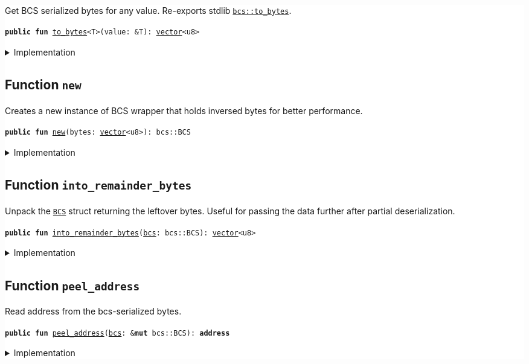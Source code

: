Get BCS serialized bytes for any value.
Re-exports stdlib <code><a href="dependencies/move-stdlib/bcs.md#0x1_bcs_to_bytes">bcs::to_bytes</a></code>.


<pre><code><b>public</b> <b>fun</b> <a href="bcs.md#0x2_bcs_to_bytes">to_bytes</a>&lt;T&gt;(value: &T): <a href="dependencies/move-stdlib/vector.md#0x1_vector">vector</a>&lt;u8&gt;
</code></pre>



<details><summary>Implementation</summary></details>

<a name="0x2_bcs_new"></a>

## Function `new`

Creates a new instance of BCS wrapper that holds inversed
bytes for better performance.


<pre><code><b>public</b> <b>fun</b> <a href="bcs.md#0x2_bcs_new">new</a>(bytes: <a href="dependencies/move-stdlib/vector.md#0x1_vector">vector</a>&lt;u8&gt;): bcs::BCS
</code></pre>



<details><summary>Implementation</summary></details>

<a name="0x2_bcs_into_remainder_bytes"></a>

## Function `into_remainder_bytes`

Unpack the <code><a href="bcs.md#0x2_bcs_BCS">BCS</a></code> struct returning the leftover bytes.
Useful for passing the data further after partial deserialization.


<pre><code><b>public</b> <b>fun</b> <a href="bcs.md#0x2_bcs_into_remainder_bytes">into_remainder_bytes</a>(<a href="dependencies/move-stdlib/bcs.md#0x1_bcs">bcs</a>: bcs::BCS): <a href="dependencies/move-stdlib/vector.md#0x1_vector">vector</a>&lt;u8&gt;
</code></pre>



<details><summary>Implementation</summary></details>

<a name="0x2_bcs_peel_address"></a>

## Function `peel_address`

Read address from the bcs-serialized bytes.


<pre><code><b>public</b> <b>fun</b> <a href="bcs.md#0x2_bcs_peel_address">peel_address</a>(<a href="dependencies/move-stdlib/bcs.md#0x1_bcs">bcs</a>: &<b>mut</b> bcs::BCS): <b>address</b>
</code></pre>



<details><summary>Implementation</summary></details>
